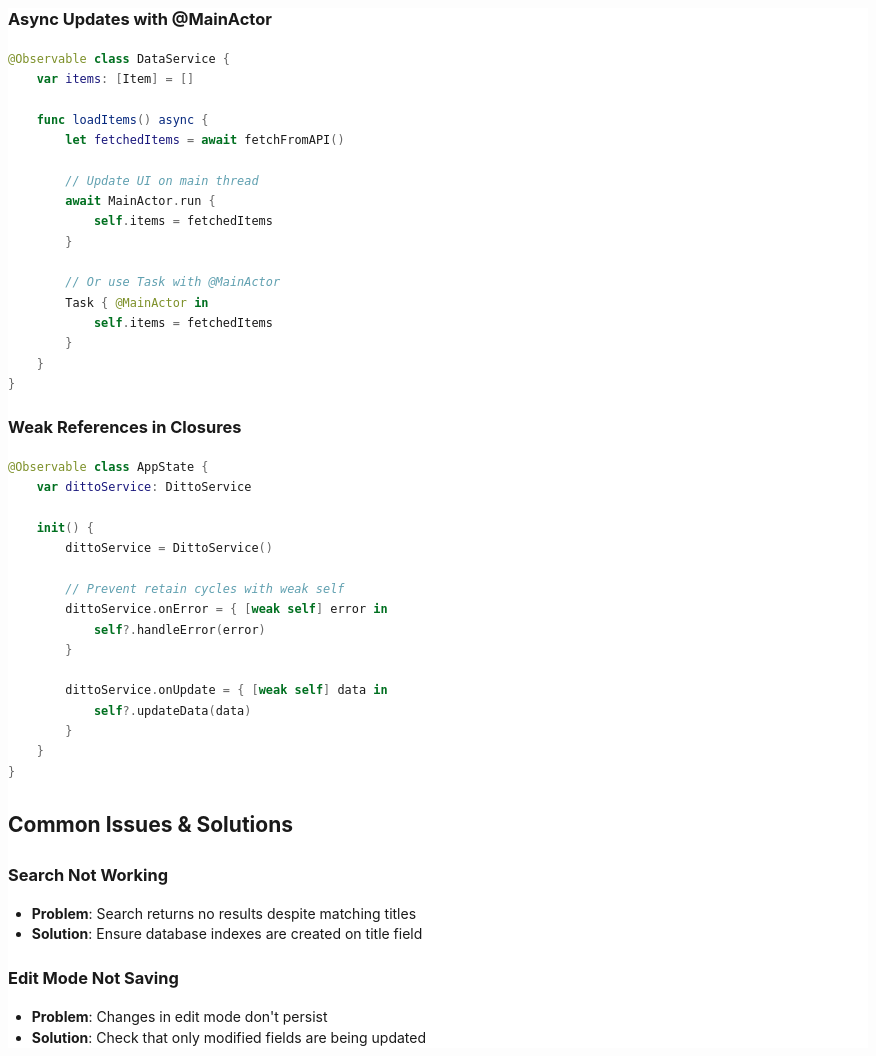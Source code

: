 ### Async Updates with @MainActor
```swift
@Observable class DataService {
    var items: [Item] = []
    
    func loadItems() async {
        let fetchedItems = await fetchFromAPI()
        
        // Update UI on main thread
        await MainActor.run {
            self.items = fetchedItems
        }
        
        // Or use Task with @MainActor
        Task { @MainActor in
            self.items = fetchedItems
        }
    }
}
```

### Weak References in Closures
```swift
@Observable class AppState {
    var dittoService: DittoService
    
    init() {
        dittoService = DittoService()
        
        // Prevent retain cycles with weak self
        dittoService.onError = { [weak self] error in
            self?.handleError(error)
        }
        
        dittoService.onUpdate = { [weak self] data in
            self?.updateData(data)
        }
    }
}
```

## Common Issues & Solutions

### Search Not Working
- **Problem**: Search returns no results despite matching titles
- **Solution**: Ensure database indexes are created on title field

### Edit Mode Not Saving
- **Problem**: Changes in edit mode don't persist
- **Solution**: Check that only modified fields are being updated
